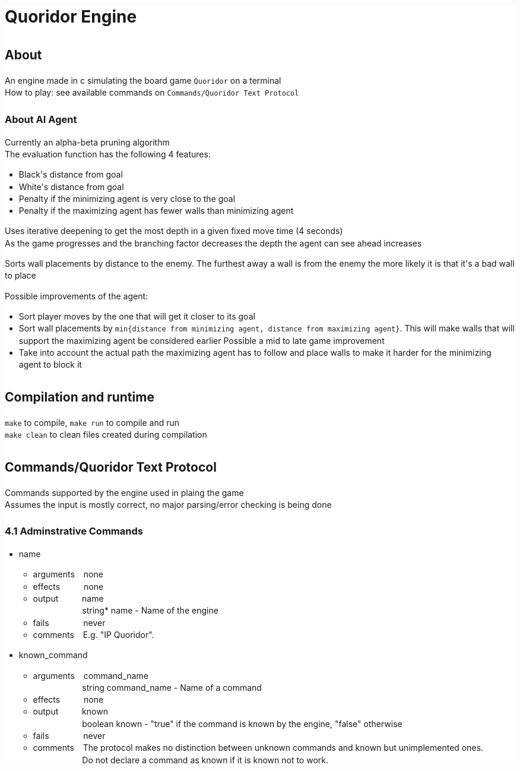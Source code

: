 # Quoridor Engine

## About
An engine made in c simulating the board game `Quoridor` on a terminal </br>
How to play: see available commands on `Commands/Quoridor Text Protocol` </br>

### About AI Agent
Currently an alpha-beta pruning algorithm </br>
The evaluation function has the following 4 features: 
* Black's distance from goal 
* White's distance from goal
* Penalty if the minimizing agent is very close to the goal 
* Penalty if the maximizing agent has fewer walls than minimizing agent

Uses iterative deepening to get the most depth in a given fixed move time (4 seconds) </br>
As the game progresses and the branching factor decreases the depth the agent can see ahead increases </br>

Sorts wall placements by distance to the enemy. The furthest away a wall is from the enemy the more likely it is that it's a bad wall to place </br>

Possible improvements of the agent:
* Sort player moves by the one that will get it closer to its goal
* Sort wall placements by `min{distance from minimizing agent, distance from maximizing agent}`.
    This will make walls that will support the maximizing agent be considered earlier
    Possible a mid to late game improvement
* Take into account the actual path the maximizing agent has to follow and place walls to make it harder for the minimizing agent to block it  

## Compilation and runtime
`make` to compile, `make run` to compile and run </br>
`make clean` to clean files created during compilation

## Commands/Quoridor Text Protocol
Commands supported by the engine used in plaing the game </br>
Assumes the input is mostly correct, no major parsing/error checking is being done

### 4.1 Adminstrative Commands
- name
    * arguments &ensp; none
    * effects &emsp; &emsp; none
    * output &emsp; &emsp; name </br>
        &emsp; &emsp; &emsp; &emsp; &ensp; string* name - Name of the engine
    * fails &emsp; &emsp; &emsp; never
    * comments &ensp; E.g. "IP Quoridor". 
    
- known_command
    * arguments &ensp; command_name </br>
        &emsp; &emsp; &emsp; &emsp; &ensp; string command_name - Name of a command
    * effects &emsp; &emsp; none
    * output &emsp; &emsp; known </br>
        &emsp; &emsp; &emsp; &emsp; &ensp; boolean known - "true" if the command is known by the engine, "false" otherwise
    * fails &emsp; &emsp; &emsp; never
    * comments &ensp; The protocol makes no distinction between unknown commands and known but unimplemented ones. </br>
        &emsp; &emsp; &emsp; &emsp; &ensp; Do not declare a command as known if it is known not to work.
    